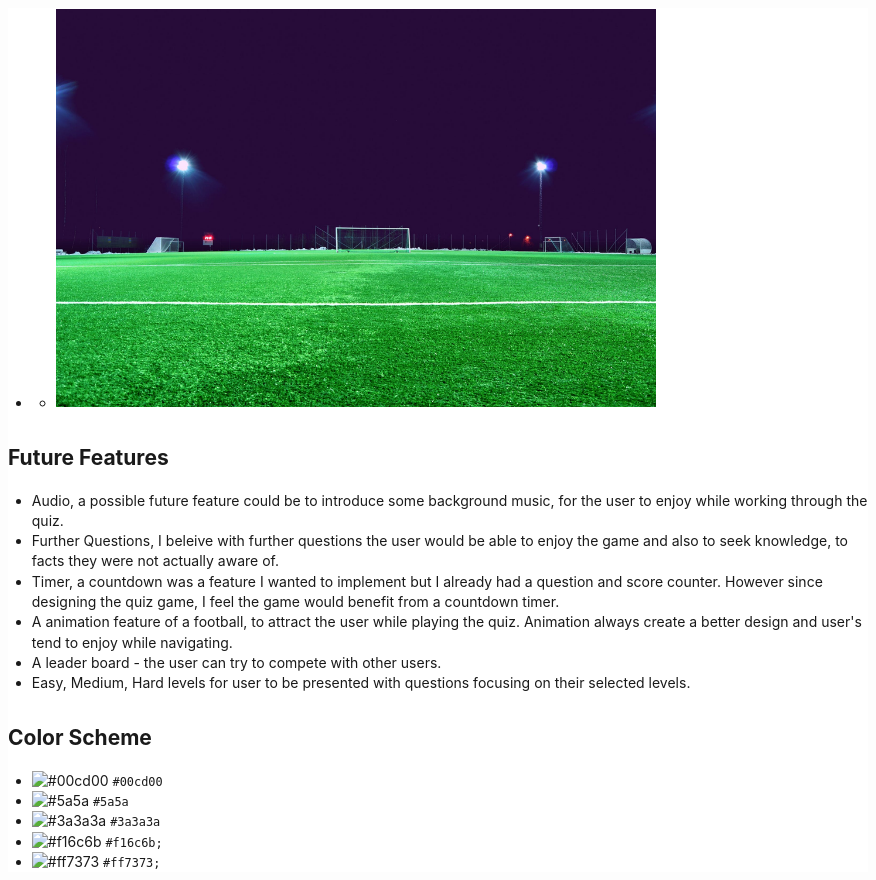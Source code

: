 + + <img src="/readme-images/football.png" alt = "Background" style="height: 400px; width: 600px;">




## Future Features 
+ Audio, a possible future feature could be to introduce some background music, for the user to enjoy while working through the quiz.
+ Further Questions, I beleive with further questions the user would be able to enjoy the game and also to seek knowledge, to facts they were not actually aware of. 
+ Timer, a countdown was a feature I wanted to implement but I already had a question and score counter. However since designing the quiz game, I feel the game would benefit from a countdown timer. 
+ A animation feature of a football, to attract the user while playing the quiz. Animation always create a better design and user's tend to enjoy while navigating. 
+ A leader board - the user can try to compete with other users. 
+ Easy, Medium, Hard levels for user to be presented with questions focusing on their selected levels. 

 ## Color Scheme
+ ![#00cd00](https://via.placeholder.com/15/00cd00/00cd00.png) `#00cd00`
+ ![#5a5a](https://via.placeholder.com/15/5a5a/5a5a.png) `#5a5a`
+ ![#3a3a3a](https://via.placeholder.com/15/3a3a3a/3a3a3a.png) `#3a3a3a`
+ ![#f16c6b](https://via.placeholder.com/15/f16c6b/f16c6b.png) `#f16c6b;`
+ ![#ff7373](https://via.placeholder.com/15/ff7373/ff7373.png) `#ff7373;`
